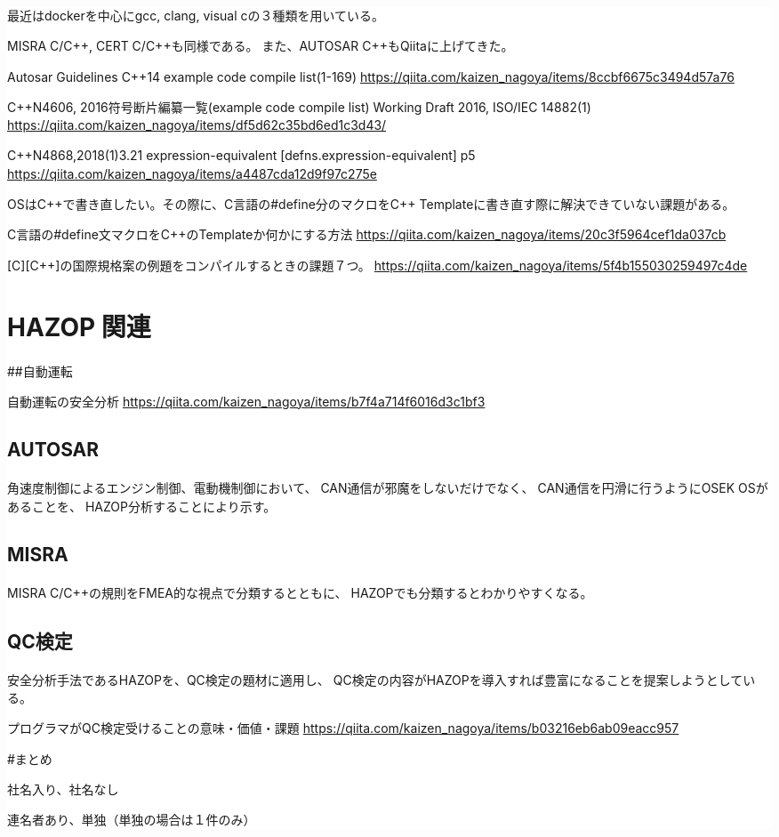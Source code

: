 最近はdockerを中心にgcc, clang, visual cの３種類を用いている。

MISRA C/C++, CERT C/C++も同様である。
また、AUTOSAR C++もQiitaに上げてきた。

Autosar Guidelines C++14 example code compile list(1-169)
https://qiita.com/kaizen_nagoya/items/8ccbf6675c3494d57a76

C++N4606, 2016符号断片編纂一覧(example code compile list)
Working Draft 2016, ISO/IEC 14882(1)
https://qiita.com/kaizen_nagoya/items/df5d62c35bd6ed1c3d43/


C++N4868,2018(1)3.21 expression-equivalent [defns.expression-equivalent] p5
https://qiita.com/kaizen_nagoya/items/a4487cda12d9f97c275e

OSはC++で書き直したい。その際に、C言語の#define分のマクロをC++ Templateに書き直す際に解決できていない課題がある。

C言語の#define文マクロをC++のTemplateか何かにする方法
https://qiita.com/kaizen_nagoya/items/20c3f5964cef1da037cb

[C][C++]の国際規格案の例題をコンパイルするときの課題７つ。
https://qiita.com/kaizen_nagoya/items/5f4b155030259497c4de

# HAZOP 関連

##自動運転

自動運転の安全分析
https://qiita.com/kaizen_nagoya/items/b7f4a714f6016d3c1bf3

## AUTOSAR
角速度制御によるエンジン制御、電動機制御において、
CAN通信が邪魔をしないだけでなく、
CAN通信を円滑に行うようにOSEK OSがあることを、
HAZOP分析することにより示す。

## MISRA
MISRA C/C++の規則をFMEA的な視点で分類するとともに、
HAZOPでも分類するとわかりやすくなる。

## QC検定
安全分析手法であるHAZOPを、QC検定の題材に適用し、
QC検定の内容がHAZOPを導入すれば豊富になることを提案しようとしている。

プログラマがQC検定受けることの意味・価値・課題
https://qiita.com/kaizen_nagoya/items/b03216eb6ab09eacc957


#まとめ

社名入り、社名なし

連名者あり、単独（単独の場合は１件のみ）
